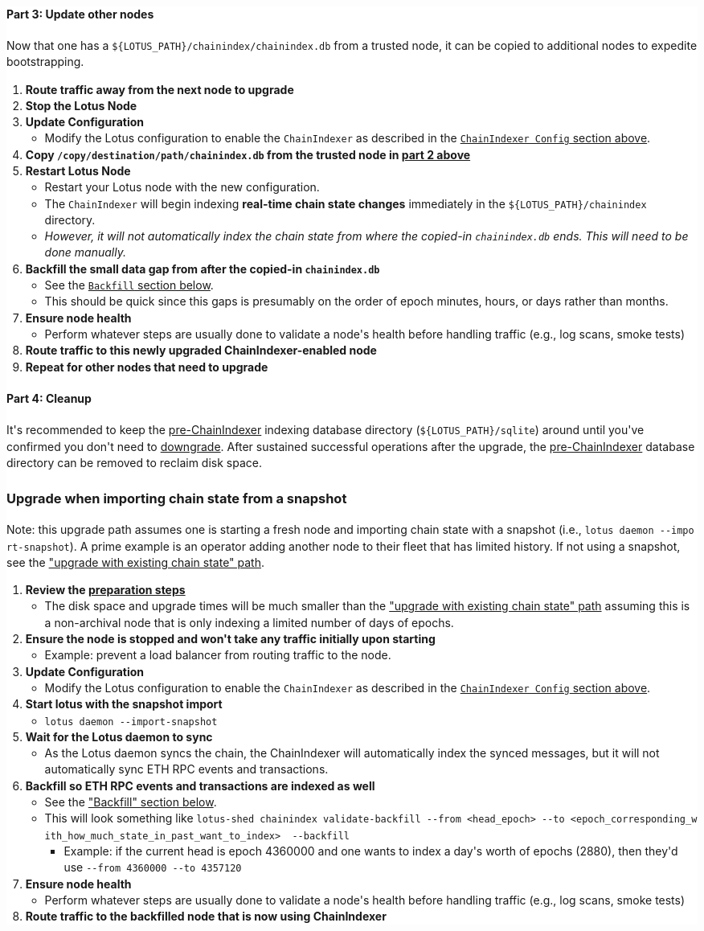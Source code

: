 #### Part 3: Update other nodes
Now that one has a `${LOTUS_PATH}/chainindex/chainindex.db` from a trusted node, it can be copied to additional nodes to expedite bootstrapping.
1. **Route traffic away from the next node to upgrade**
2. **Stop the Lotus Node**
3. **Update Configuration**
   - Modify the Lotus configuration to enable the `ChainIndexer` as described in the [`ChainIndexer Config` section above](#chainindexer-config). 
4. **Copy `/copy/destination/path/chainindex.db` from the trusted node in [part 2 above](#part-2-create-a-copyable-chainindexdb)**
4. **Restart Lotus Node**
   - Restart your Lotus node with the new configuration.
   - The `ChainIndexer` will begin indexing **real-time chain state changes** immediately in the `${LOTUS_PATH}/chainindex` directory.
   - *However, it will not automatically index the chain state from where the copied-in `chainindex.db` ends.  This will need to be done manually.*
5. **Backfill the small data gap from after the copied-in `chainindex.db`**
   - See the [`Backfill` section below](#backfill).
   - This should be quick since this gaps is presumably on the order of epoch minutes, hours, or days rather than months.
6. **Ensure node health**
   - Perform whatever steps are usually done to validate a node's health before handling traffic (e.g., log scans, smoke tests)
7. **Route traffic to this newly upgraded ChainIndexer-enabled node**
8. **Repeat for other nodes that need to upgrade**

#### Part 4: Cleanup
It's recommended to keep the [pre-ChainIndexer](#previous-indexing-system) indexing database directory (`${LOTUS_PATH}/sqlite`) around until you've confirmed you don't need to [downgrade](#downgrade).  After sustained successful operations after the upgrade, the [pre-ChainIndexer](#previous-indexing-system) database directory can be removed to reclaim disk space.  

### Upgrade when importing chain state from a snapshot
Note: this upgrade path assumes one is starting a fresh node and importing chain state with a snapshot (i.e., `lotus daemon --import-snapshot`).  A prime example is an operator adding another node to their fleet that has limited history.  If not using a snapshot, see the ["upgrade with existing chain state" path](#upgrade-when-using-existing-lotus_path-chain-state).

1. **Review the [preparation steps](#preparation)**
   - The disk space and upgrade times will be much smaller than the ["upgrade with existing chain state" path](#upgrade-when-using-existing-lotus_path-chain-state) assuming this is a non-archival node that is only indexing a limited number of days of epochs.
2. **Ensure the node is stopped and won't take any traffic initially upon starting**
   - Example: prevent a load balancer from routing traffic to the node.
3. **Update Configuration**
   - Modify the Lotus configuration to enable the `ChainIndexer` as described in the [`ChainIndexer Config` section above](#chainindexer-config). 
4. **Start lotus with the snapshot import**
   - `lotus daemon --import-snapshot`
5. **Wait for the Lotus daemon to sync**
   - As the Lotus daemon syncs the chain, the ChainIndexer will automatically index the synced messages, but it will not automatically sync ETH RPC events and transactions.
6. **Backfill so ETH RPC events and transactions are indexed as well**
   - See the ["Backfill" section below](#backfill).
   - This will look something like `lotus-shed chainindex validate-backfill --from <head_epoch> --to <epoch_corresponding_with_how_much_state_in_past_want_to_index>  --backfill`
     - Example: if the current head is epoch 4360000 and one wants to index a day's worth of epochs (2880), then they'd use `--from 4360000 --to 4357120`
6. **Ensure node health**
   - Perform whatever steps are usually done to validate a node's health before handling traffic (e.g., log scans, smoke tests)
7. **Route traffic to the backfilled node that is now using ChainIndexer**
